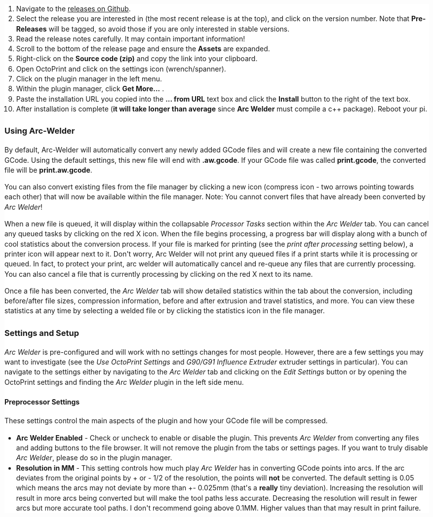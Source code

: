 1. Navigate to the [releases on Github](https://github.com/FormerLurker/ArcWelderPlugin/releases).
2. Select the release you are interested in (the most recent release is at the top), and click on the version number.  Note that **Pre-Releases** will be tagged, so avoid those if you are only interested in stable versions.
3. Read the release notes carefully.  It may contain important information!
4. Scroll to the bottom of the release page and ensure the **Assets** are expanded.
5. Right-click on the **Source code (zip)** and copy the link into your clipboard.
6. Open OctoPrint and click on the settings icon (wrench/spanner).
7. Click on the plugin manager in the left menu.
8. Within the plugin manager, click **Get More...** .
9. Paste the installation URL you copied into the **... from URL** text box and click the **Install** button to the right of the text box.
10. After installation is complete (**it will take longer than average** since **Arc Welder** must compile a c++ package).  Reboot your pi.

### Using Arc-Welder

By default, Arc-Welder will automatically convert any newly added GCode files and will create a new file containing the converted GCode.  Using the default settings, this new file will end with **.aw.gcode**.  If your GCode file was called **print.gcode**, the converted file will be **print.aw.gcode**.

You can also convert existing files from the file manager by clicking a new icon (compress icon - two arrows pointing towards each other) that will now be available within the file manager.  Note: You cannot convert files that have already been converted by *Arc Welder*!

When a new file is queued, it will display within the collapsable *Processor Tasks* section within the *Arc Welder* tab.  You can cancel any queued tasks by clicking on the red X icon.  When the file begins processing, a progress bar will display along with a bunch of cool statistics about the conversion process.  If your file is marked for printing (see the *print after processing* setting below), a printer icon will appear next to it.  Don't worry, Arc Welder will not print any queued files if a print starts while it is processing or queued.  In fact, to protect your print, arc welder will automatically cancel and re-queue any files that are currently processing.  You can also cancel a file that is currently processing by clicking on the red X next to its name.

Once a file has been converted, the *Arc Welder* tab will show detailed statistics within the tab about the conversion, including before/after file sizes, compression information, before and after extrusion and travel statistics, and more.  You can view these statistics at any time by selecting a welded file or by clicking the statistics icon in the file manager.

### Settings and Setup

*Arc Welder* is pre-configured and will work with no settings changes for most people.  However, there are a few settings you may want to investigate (see the *Use OctoPrint Settings* and *G90/G91 Influence Extruder* extruder settings in particular).  You can navigate to the settings either by navigating to the *Arc Welder* tab and clicking on the *Edit Settings* button or by opening the OctoPrint settings and finding the *Arc Welder* plugin in the left side menu.

#### Preprocessor Settings
These settings control the main aspects of the plugin and how your GCode file will be compressed.

* **Arc Welder Enabled** - Check or uncheck to enable or disable the plugin.  This prevents *Arc Welder* from converting any files and adding buttons to the file browser.  It will not remove the plugin from the tabs or settings pages.  If you want to truly disable *Arc Welder*, please do so in the plugin manager.
* **Resolution in MM** - This setting controls how much play *Arc Welder* has in converting GCode points into arcs.  If the arc deviates from the original points by + or - 1/2 of the resolution, the points will **not** be converted.  The default setting is 0.05 which means the arcs may not deviate by more than +- 0.025mm (that's a **really** tiny deviation).  Increasing the resolution will result in more arcs being converted but will make the tool paths less accurate.  Decreasing the resolution will result in fewer arcs but more accurate tool paths.  I don't recommend going above 0.1MM.  Higher values than that may result in print failure.